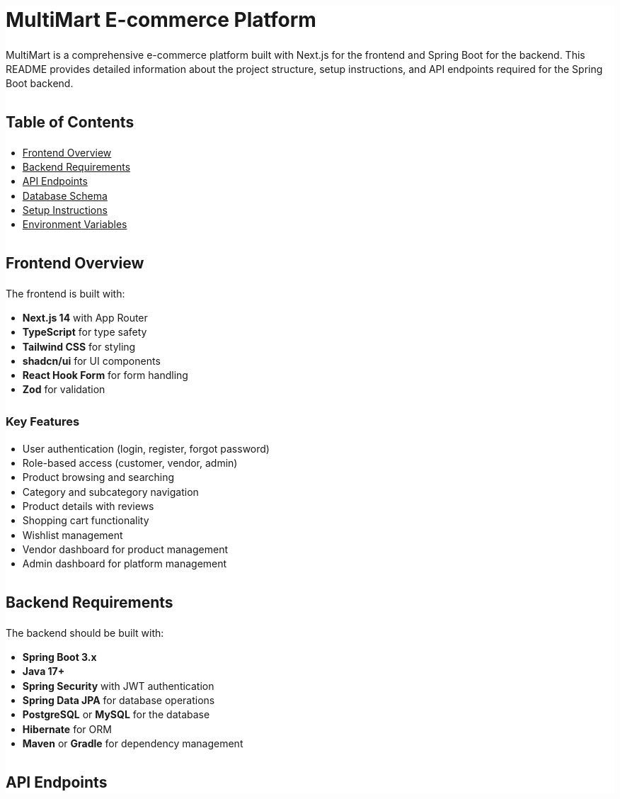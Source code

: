 # MultiMart E-commerce Platform

MultiMart is a comprehensive e-commerce platform built with Next.js for the frontend and Spring Boot for the backend. This README provides detailed information about the project structure, setup instructions, and API endpoints required for the Spring Boot backend.

## Table of Contents

- [Frontend Overview](#frontend-overview)
- [Backend Requirements](#backend-requirements)
- [API Endpoints](#api-endpoints)
- [Database Schema](#database-schema)
- [Setup Instructions](#setup-instructions)
- [Environment Variables](#environment-variables)

## Frontend Overview

The frontend is built with:

- **Next.js 14** with App Router
- **TypeScript** for type safety
- **Tailwind CSS** for styling
- **shadcn/ui** for UI components
- **React Hook Form** for form handling
- **Zod** for validation

### Key Features

- User authentication (login, register, forgot password)
- Role-based access (customer, vendor, admin)
- Product browsing and searching
- Category and subcategory navigation
- Product details with reviews
- Shopping cart functionality
- Wishlist management
- Vendor dashboard for product management
- Admin dashboard for platform management

## Backend Requirements

The backend should be built with:

- **Spring Boot 3.x**
- **Java 17+**
- **Spring Security** with JWT authentication
- **Spring Data JPA** for database operations
- **PostgreSQL** or **MySQL** for the database
- **Hibernate** for ORM
- **Maven** or **Gradle** for dependency management

## API Endpoints
